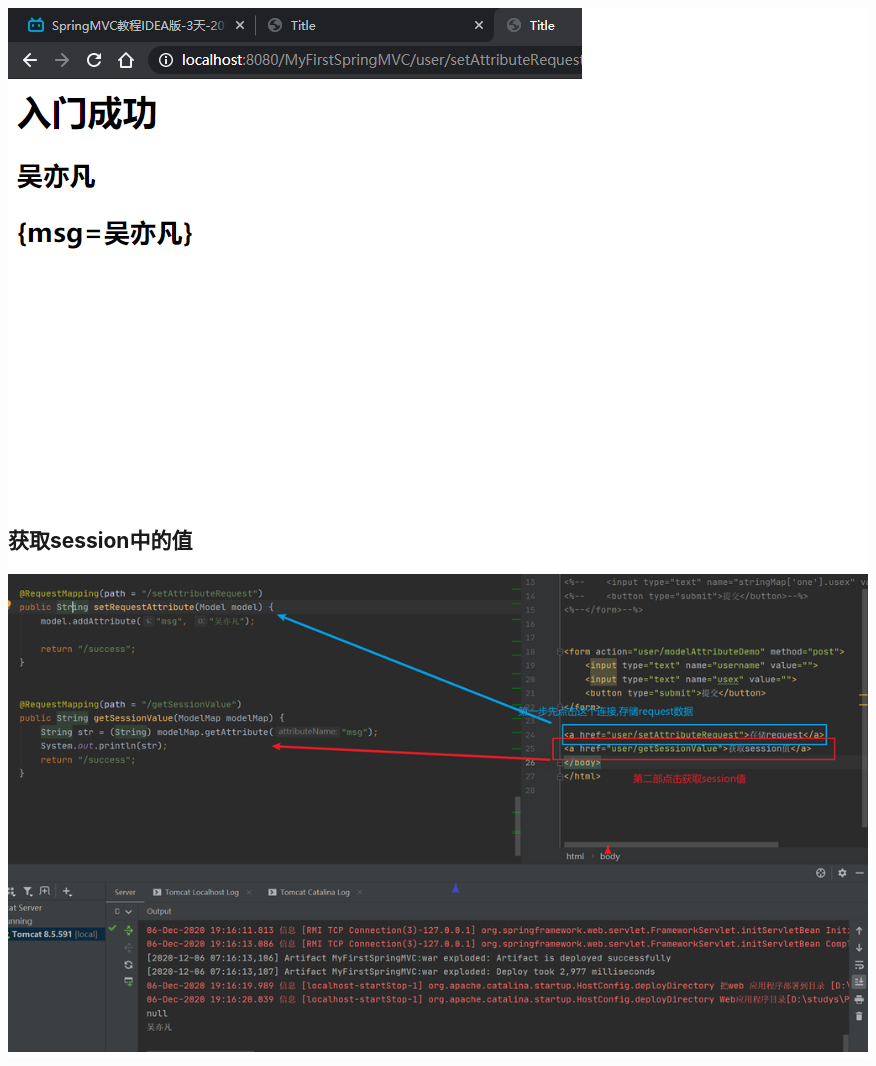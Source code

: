 ![image-20201206191241891](image/image-20201206191241891.png)



## 获取session中的值



![image-20201206191956416](image/image-20201206191956416.png)
